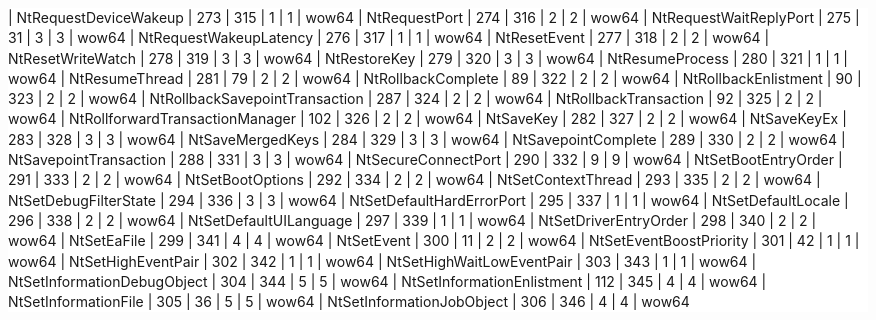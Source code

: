 | NtRequestDeviceWakeup | 273 | 315 | 1 | 1 | wow64
| NtRequestPort | 274 | 316 | 2 | 2 | wow64
| NtRequestWaitReplyPort | 275 | 31 | 3 | 3 | wow64
| NtRequestWakeupLatency | 276 | 317 | 1 | 1 | wow64
| NtResetEvent | 277 | 318 | 2 | 2 | wow64
| NtResetWriteWatch | 278 | 319 | 3 | 3 | wow64
| NtRestoreKey | 279 | 320 | 3 | 3 | wow64
| NtResumeProcess | 280 | 321 | 1 | 1 | wow64
| NtResumeThread | 281 | 79 | 2 | 2 | wow64
| NtRollbackComplete | 89 | 322 | 2 | 2 | wow64
| NtRollbackEnlistment | 90 | 323 | 2 | 2 | wow64
| NtRollbackSavepointTransaction | 287 | 324 | 2 | 2 | wow64
| NtRollbackTransaction | 92 | 325 | 2 | 2 | wow64
| NtRollforwardTransactionManager | 102 | 326 | 2 | 2 | wow64
| NtSaveKey | 282 | 327 | 2 | 2 | wow64
| NtSaveKeyEx | 283 | 328 | 3 | 3 | wow64
| NtSaveMergedKeys | 284 | 329 | 3 | 3 | wow64
| NtSavepointComplete | 289 | 330 | 2 | 2 | wow64
| NtSavepointTransaction | 288 | 331 | 3 | 3 | wow64
| NtSecureConnectPort | 290 | 332 | 9 | 9 | wow64
| NtSetBootEntryOrder | 291 | 333 | 2 | 2 | wow64
| NtSetBootOptions | 292 | 334 | 2 | 2 | wow64
| NtSetContextThread | 293 | 335 | 2 | 2 | wow64
| NtSetDebugFilterState | 294 | 336 | 3 | 3 | wow64
| NtSetDefaultHardErrorPort | 295 | 337 | 1 | 1 | wow64
| NtSetDefaultLocale | 296 | 338 | 2 | 2 | wow64
| NtSetDefaultUILanguage | 297 | 339 | 1 | 1 | wow64
| NtSetDriverEntryOrder | 298 | 340 | 2 | 2 | wow64
| NtSetEaFile | 299 | 341 | 4 | 4 | wow64
| NtSetEvent | 300 | 11 | 2 | 2 | wow64
| NtSetEventBoostPriority | 301 | 42 | 1 | 1 | wow64
| NtSetHighEventPair | 302 | 342 | 1 | 1 | wow64
| NtSetHighWaitLowEventPair | 303 | 343 | 1 | 1 | wow64
| NtSetInformationDebugObject | 304 | 344 | 5 | 5 | wow64
| NtSetInformationEnlistment | 112 | 345 | 4 | 4 | wow64
| NtSetInformationFile | 305 | 36 | 5 | 5 | wow64
| NtSetInformationJobObject | 306 | 346 | 4 | 4 | wow64